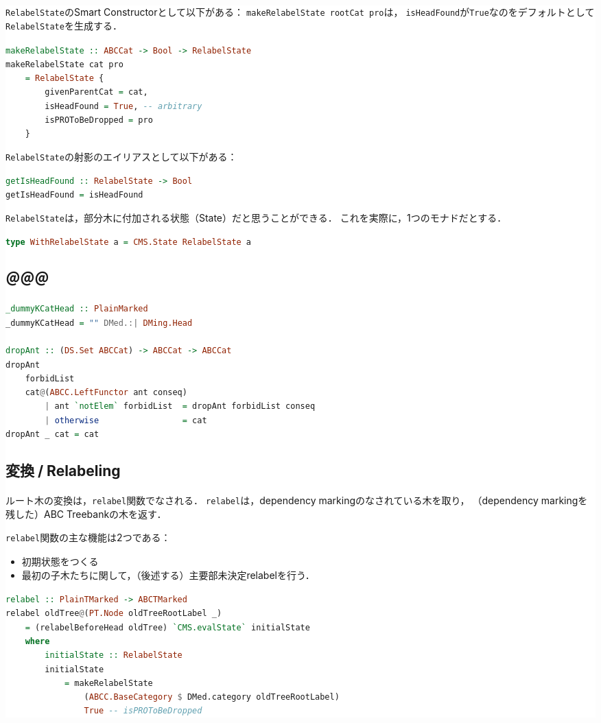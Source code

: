 `RelabelState`のSmart Constructorとして以下がある：
`makeRelabelState rootCat pro`は，
`isHeadFound`が`True`なのをデフォルトとして
`RelabelState`を生成する．
```haskell
makeRelabelState :: ABCCat -> Bool -> RelabelState
makeRelabelState cat pro
    = RelabelState {
        givenParentCat = cat,
        isHeadFound = True, -- arbitrary
        isPROToBeDropped = pro
    }
```

`RelabelState`の射影のエイリアスとして以下がある：
```haskell
getIsHeadFound :: RelabelState -> Bool
getIsHeadFound = isHeadFound
```

`RelabelState`は，部分木に付加される状態（State）だと思うことができる．
これを実際に，1つのモナドだとする．
```haskell
type WithRelabelState a = CMS.State RelabelState a
```

## ＠＠＠
```haskell
_dummyKCatHead :: PlainMarked 
_dummyKCatHead = "" DMed.:| DMing.Head

dropAnt :: (DS.Set ABCCat) -> ABCCat -> ABCCat
dropAnt
    forbidList
    cat@(ABCC.LeftFunctor ant conseq)
        | ant `notElem` forbidList  = dropAnt forbidList conseq
        | otherwise                 = cat
dropAnt _ cat = cat
```

## 変換 / Relabeling
ルート木の変換は，`relabel`関数でなされる．
`relabel`は，dependency markingのなされている木を取り，
（dependency markingを残した）ABC Treebankの木を返す．

`relabel`関数の主な機能は2つである：
- 初期状態をつくる
- 最初の子木たちに関して，（後述する）主要部未決定relabelを行う．
```haskell
relabel :: PlainTMarked -> ABCTMarked
relabel oldTree@(PT.Node oldTreeRootLabel _)
    = (relabelBeforeHead oldTree) `CMS.evalState` initialState
    where 
        initialState :: RelabelState
        initialState 
            = makeRelabelState
                (ABCC.BaseCategory $ DMed.category oldTreeRootLabel)
                True -- isPROToBeDropped
```
